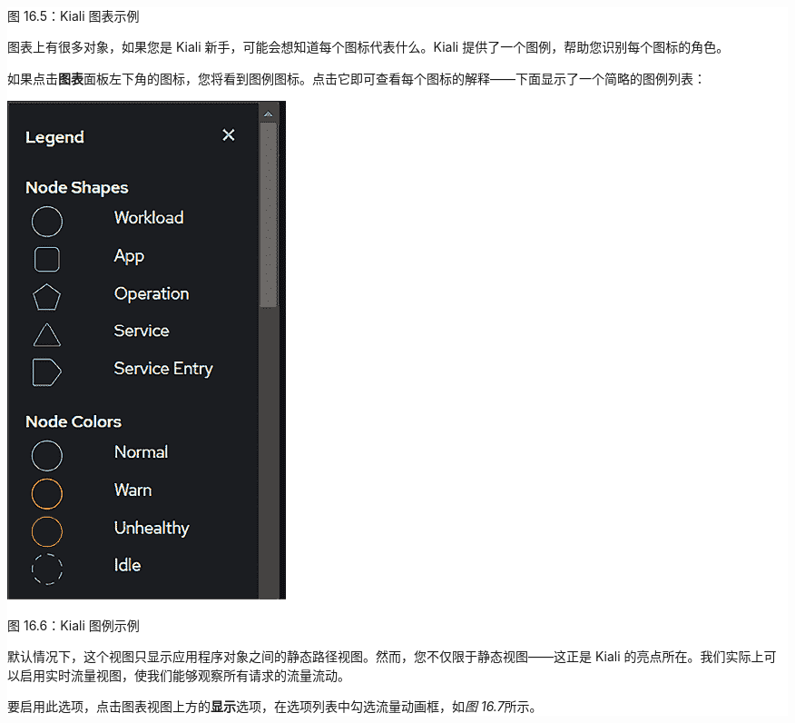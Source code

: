 图 16.5：Kiali 图表示例

图表上有很多对象，如果您是 Kiali 新手，可能会想知道每个图标代表什么。Kiali 提供了一个图例，帮助您识别每个图标的角色。

如果点击**图表**面板左下角的图标，您将看到图例图标。点击它即可查看每个图标的解释——下面显示了一个简略的图例列表：

![](img/B21165_16_06.png)

图 16.6：Kiali 图例示例

默认情况下，这个视图只显示应用程序对象之间的静态路径视图。然而，您不仅限于静态视图——这正是 Kiali 的亮点所在。我们实际上可以启用实时流量视图，使我们能够观察所有请求的流量流动。

要启用此选项，点击图表视图上方的**显示**选项，在选项列表中勾选流量动画框，如*图 16.7*所示。
